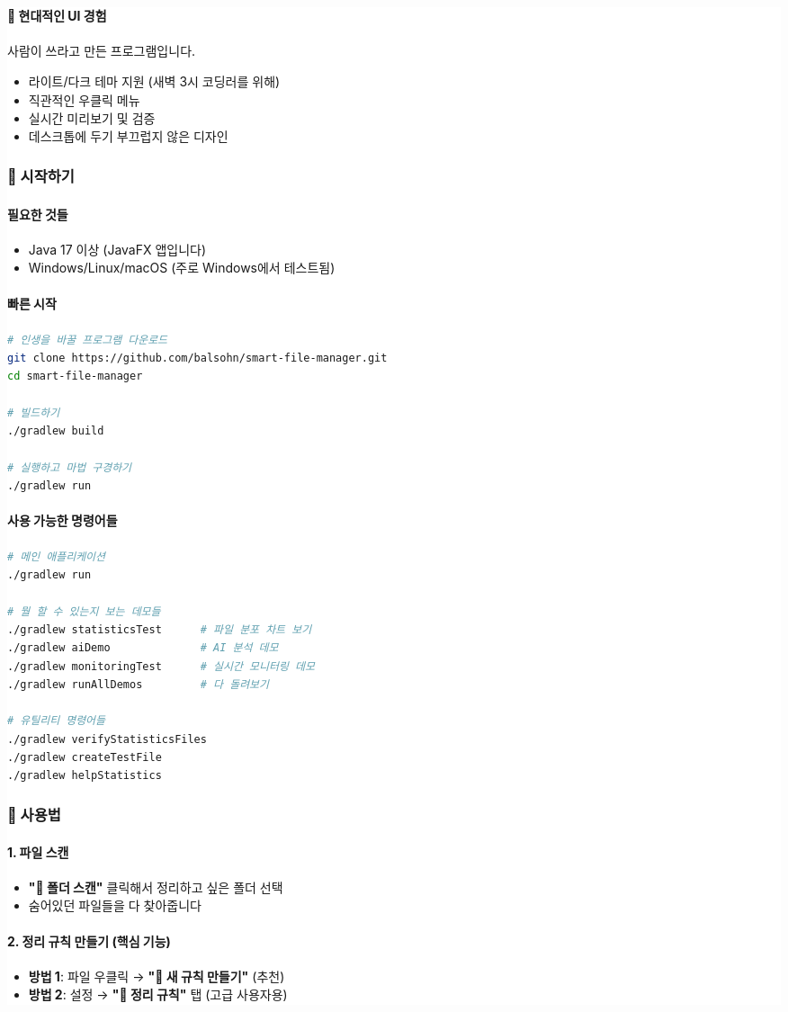 #### 🎨 **현대적인 UI 경험**
사람이 쓰라고 만든 프로그램입니다.
- 라이트/다크 테마 지원 (새벽 3시 코딩러를 위해)
- 직관적인 우클릭 메뉴
- 실시간 미리보기 및 검증
- 데스크톱에 두기 부끄럽지 않은 디자인

### 🚀 시작하기

#### 필요한 것들
- Java 17 이상 (JavaFX 앱입니다)
- Windows/Linux/macOS (주로 Windows에서 테스트됨)

#### 빠른 시작

```bash
# 인생을 바꿀 프로그램 다운로드
git clone https://github.com/balsohn/smart-file-manager.git
cd smart-file-manager

# 빌드하기
./gradlew build

# 실행하고 마법 구경하기
./gradlew run
```

#### 사용 가능한 명령어들

```bash
# 메인 애플리케이션
./gradlew run

# 뭘 할 수 있는지 보는 데모들
./gradlew statisticsTest      # 파일 분포 차트 보기
./gradlew aiDemo              # AI 분석 데모  
./gradlew monitoringTest      # 실시간 모니터링 데모
./gradlew runAllDemos         # 다 돌려보기

# 유틸리티 명령어들
./gradlew verifyStatisticsFiles
./gradlew createTestFile
./gradlew helpStatistics
```

### 📖 사용법

#### 1. **파일 스캔**
- **"📁 폴더 스캔"** 클릭해서 정리하고 싶은 폴더 선택
- 숨어있던 파일들을 다 찾아줍니다

#### 2. **정리 규칙 만들기** (핵심 기능)
- **방법 1**: 파일 우클릭 → **"📝 새 규칙 만들기"** (추천)
- **방법 2**: 설정 → **"📝 정리 규칙"** 탭 (고급 사용자용)
